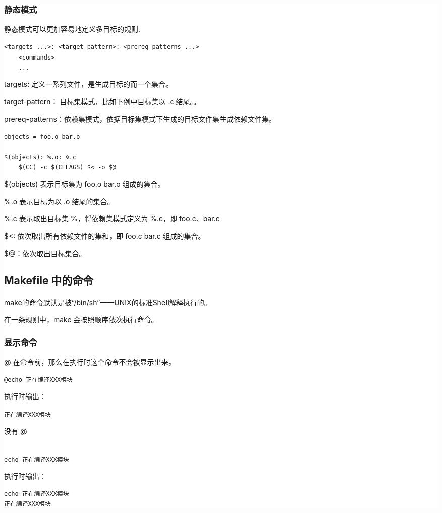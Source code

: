 ### 静态模式

静态模式可以更加容易地定义多目标的规则.

```
<targets ...>: <target-pattern>: <prereq-patterns ...>  
    <commands>  
    ...
```

targets: 定义一系列文件，是生成目标的而一个集合。

target-pattern： 目标集模式，比如下例中目标集以 .c 结尾。。

prereq-patterns：依赖集模式，依据目标集模式下生成的目标文件集生成依赖文件集。

```
objects = foo.o bar.o

$(objects): %.o: %.c  
    $(CC) -c $(CFLAGS) $< -o $@
```

$(objects) 表示目标集为 foo.o bar.o 组成的集合。

%.o 表示目标为以 .o 结尾的集合。

%.c 表示取出目标集 %，将依赖集模式定义为 %.c，即 foo.c、bar.c


$<: 依次取出所有依赖文件的集和，即 foo.c bar.c 组成的集合。

$@：依次取出目标集合。



## Makefile 中的命令

make的命令默认是被“/bin/sh”——UNIX的标准Shell解释执行的。

在一条规则中，make 会按照顺序依次执行命令。

### 显示命令

@ 在命令前，那么在执行时这个命令不会被显示出来。

```
@echo 正在编译XXX模块
```
执行时输出：

```
正在编译XXX模块
```
没有 @

```

echo 正在编译XXX模块
```
执行时输出：
```
echo 正在编译XXX模块
正在编译XXX模块
```
